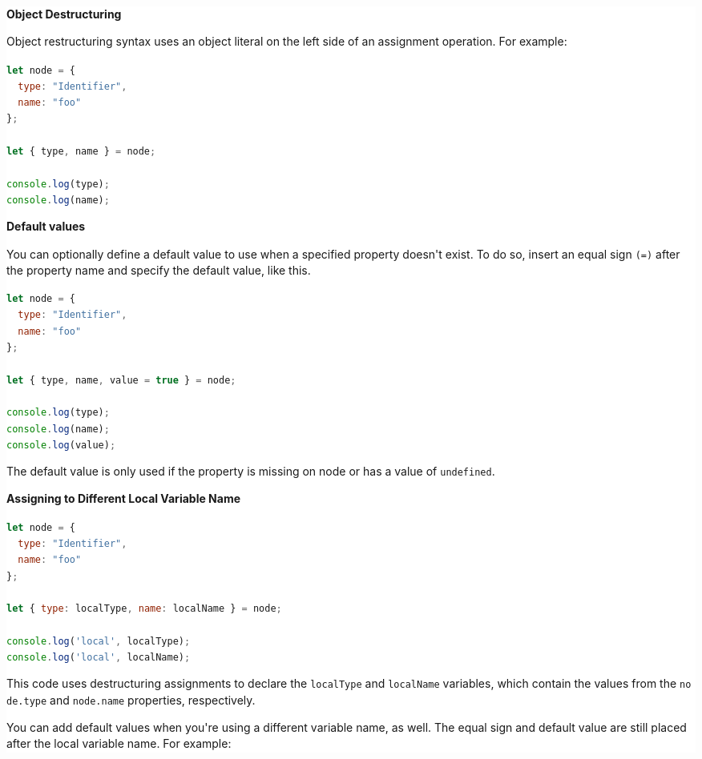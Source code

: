 **Object Destructuring**

Object restructuring syntax uses an object literal on the left side of an assignment operation. For example:

````javascript
let node = {
  type: "Identifier",
  name: "foo"
};

let { type, name } = node;

console.log(type);
console.log(name);
````

**Default values**

You can optionally define a default value to use when a specified property doesn't exist. To do so, insert an equal sign `(=)` after the property name and specify the default value, like this.

````javascript
let node = {
  type: "Identifier",
  name: "foo"
};

let { type, name, value = true } = node;

console.log(type);
console.log(name);
console.log(value);
````

The default value is only used if the property is missing on node or has a value of `undefined`.

**Assigning to Different Local Variable Name**

````javascript
let node = {
  type: "Identifier",
  name: "foo"
};

let { type: localType, name: localName } = node;

console.log('local', localType);
console.log('local', localName);
````

This code uses destructuring assignments to declare the `localType` and `localName` variables, which contain the values from the `node.type` and `node.name` properties, respectively.

You can add default values when you're using a different variable name, as well. The equal sign and default value are still placed after the local variable name. For example:
